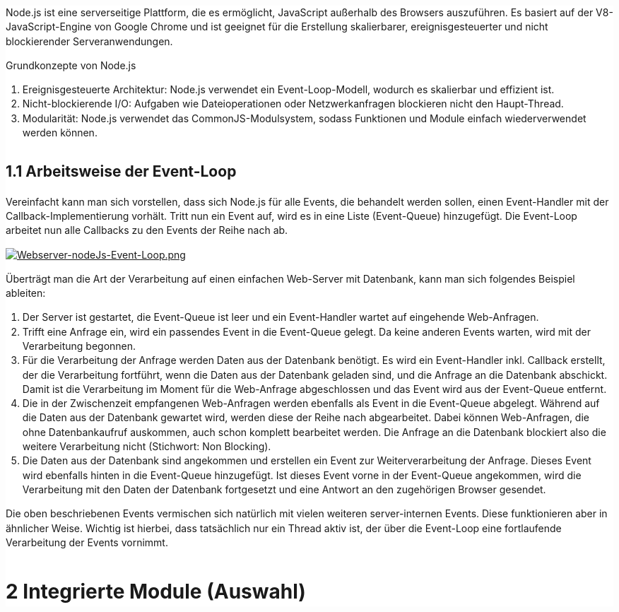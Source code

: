 
Node.js ist eine serverseitige Plattform, die es ermöglicht, JavaScript außerhalb des Browsers auszuführen. Es basiert auf der V8-JavaScript-Engine von Google Chrome und ist geeignet für die Erstellung skalierbarer, ereignisgesteuerter und nicht blockierender Serveranwendungen.

Grundkonzepte von Node.js
1. Ereignisgesteuerte Architektur: Node.js verwendet ein Event-Loop-Modell, wodurch es skalierbar und effizient ist.
2. Nicht-blockierende I/O: Aufgaben wie Dateioperationen oder Netzwerkanfragen blockieren nicht den Haupt-Thread.
3. Modularität: Node.js verwendet das CommonJS-Modulsystem, sodass Funktionen und Module einfach wiederverwendet werden können.


## 1.1 **Arbeitsweise der Event-Loop**  

Vereinfacht kann man sich vorstellen, dass sich Node.js für alle Events, die behandelt werden sollen, einen Event-Handler mit der Callback-Implementierung vorhält. Tritt nun ein Event auf, wird es in eine Liste (Event-Queue) hinzugefügt. Die Event-Loop arbeitet nun alle Callbacks zu den Events der Reihe nach ab.

[![Webserver-nodeJs-Event-Loop.png](https://isp.eduloop.de/mediawiki/images/isp.eduloop.de/thumb/7/74/Webserver-nodeJs-Event-Loop.png/650px-Webserver-nodeJs-Event-Loop.png)](https://isp.eduloop.de/mediawiki/images/isp.eduloop.de/7/74/Webserver-nodeJs-Event-Loop.png)

Überträgt man die Art der Verarbeitung auf einen einfachen Web-Server mit Datenbank, kann man sich folgendes Beispiel ableiten:

1. Der Server ist gestartet, die Event-Queue ist leer und ein Event-Handler wartet auf eingehende Web-Anfragen.  
2. Trifft eine Anfrage ein, wird ein passendes Event in die Event-Queue gelegt. Da keine anderen Events warten, wird mit der Verarbeitung begonnen.  
3. Für die Verarbeitung der Anfrage werden Daten aus der Datenbank benötigt. Es wird ein Event-Handler inkl. Callback erstellt, der die Verarbeitung fortführt, wenn die Daten aus der Datenbank geladen sind, und die Anfrage an die Datenbank abschickt. Damit ist die Verarbeitung im Moment für die Web-Anfrage abgeschlossen und das Event wird aus der Event-Queue entfernt.  
4. Die in der Zwischenzeit empfangenen Web-Anfragen werden ebenfalls als Event in die Event-Queue abgelegt. Während auf die Daten aus der Datenbank gewartet wird, werden diese der Reihe nach abgearbeitet. Dabei können Web-Anfragen, die ohne Datenbankaufruf auskommen, auch schon komplett bearbeitet werden. Die Anfrage an die Datenbank blockiert also die weitere Verarbeitung nicht (Stichwort: Non Blocking).  
5. Die Daten aus der Datenbank sind angekommen und erstellen ein Event zur Weiterverarbeitung der Anfrage. Dieses Event wird ebenfalls hinten in die Event-Queue hinzugefügt. Ist dieses Event vorne in der Event-Queue angekommen, wird die Verarbeitung mit den Daten der Datenbank fortgesetzt und eine Antwort an den zugehörigen Browser gesendet.

Die oben beschriebenen Events vermischen sich natürlich mit vielen weiteren server-internen Events. Diese funktionieren aber in ähnlicher Weise. Wichtig ist hierbei, dass tatsächlich nur ein Thread aktiv ist, der über die Event-Loop eine fortlaufende Verarbeitung der Events vornimmt.

  

# 2 Integrierte Module (Auswahl)
